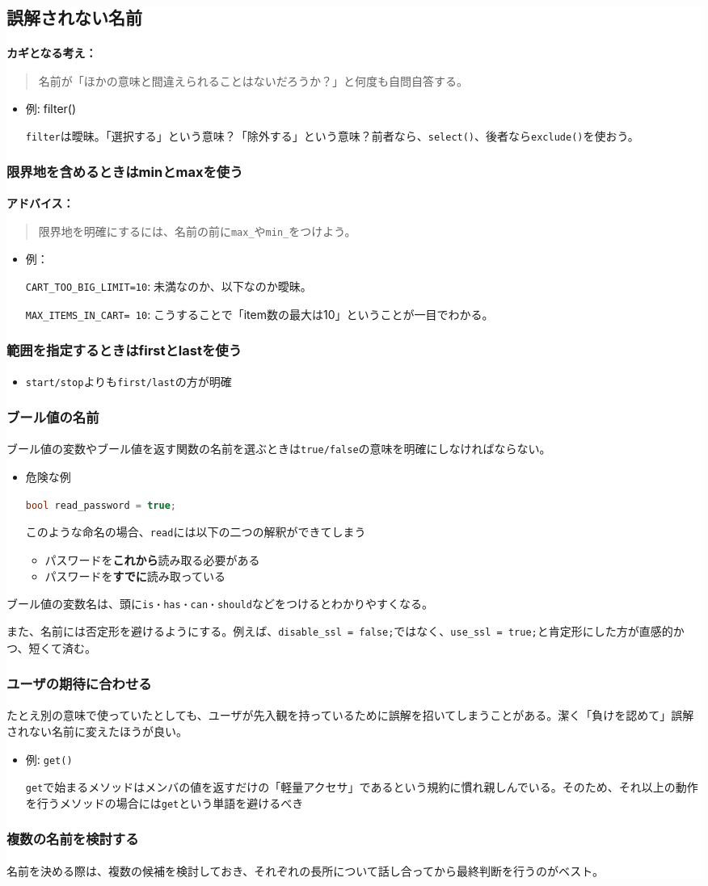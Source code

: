 ## 誤解されない名前

**カギとなる考え：**

> 名前が「ほかの意味と間違えられることはないだろうか？」と何度も自問自答する。

- 例: filter()

  `filter`は曖昧。「選択する」という意味？「除外する」という意味？前者なら、`select()`、後者なら`exclude()`を使おう。

### 限界地を含めるときはminとmaxを使う

**アドバイス：**

> 限界地を明確にするには、名前の前に`max_`や`min_`をつけよう。

- 例：

  `CART_TOO_BIG_LIMIT=10`: 未満なのか、以下なのか曖昧。

  `MAX_ITEMS_IN_CART= 10`: こうすることで「item数の最大は10」ということが一目でわかる。



### 範囲を指定するときはfirstとlastを使う

- `start/stop`よりも`first/last`の方が明確

### ブール値の名前

ブール値の変数やブール値を返す関数の名前を選ぶときは`true/false`の意味を明確にしなければならない。

- 危険な例

  ```c++
  bool read_password = true;
  ```

  このような命名の場合、`read`には以下の二つの解釈ができてしまう

  - パスワードを**これから**読み取る必要がある
  - パスワードを**すでに**読み取っている

ブール値の変数名は、頭に`is・has・can・should`などをつけるとわかりやすくなる。

また、名前には否定形を避けるようにする。例えば、`disable_ssl = false;`ではなく、`use_ssl = true;`と肯定形にした方が直感的かつ、短くて済む。



### ユーザの期待に合わせる

たとえ別の意味で使っていたとしても、ユーザが先入観を持っているために誤解を招いてしまうことがある。潔く「負けを認めて」誤解されない名前に変えたほうが良い。

- 例: `get()`

  `get`で始まるメソッドはメンバの値を返すだけの「軽量アクセサ」であるという規約に慣れ親しんでいる。そのため、それ以上の動作を行うメソッドの場合には`get`という単語を避けるべき

### 複数の名前を検討する

名前を決める際は、複数の候補を検討しておき、それぞれの長所について話し合ってから最終判断を行うのがベスト。
